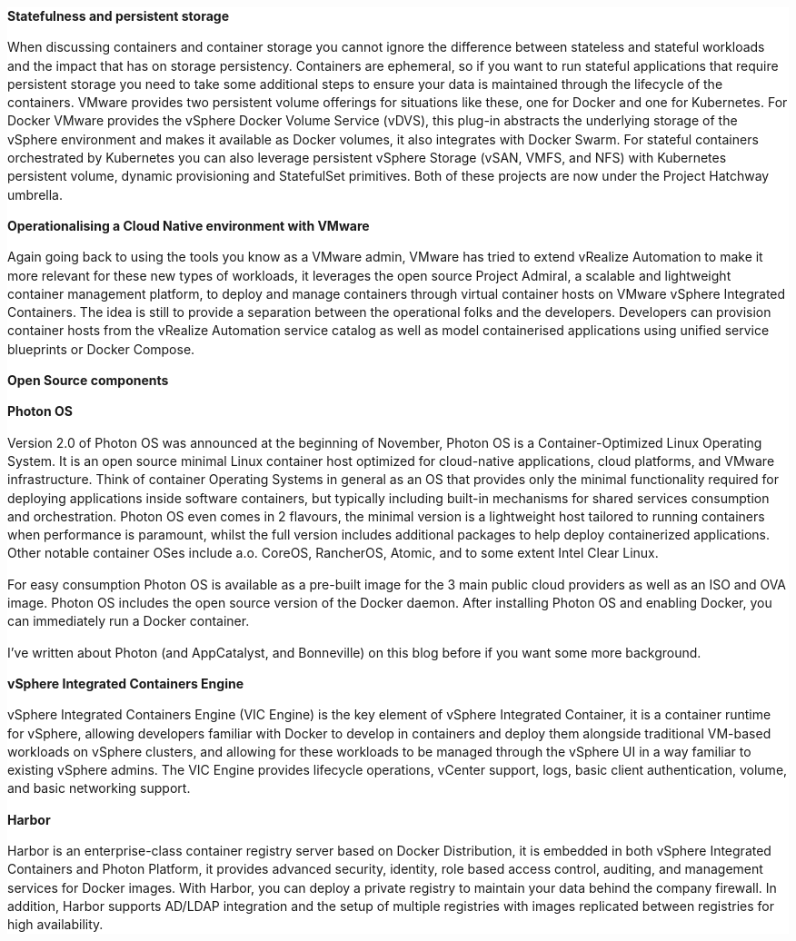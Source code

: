**Statefulness and persistent storage**

When discussing containers and container storage you cannot ignore the difference between stateless and stateful workloads and the impact that has on storage persistency. Containers are ephemeral, so if you want to run stateful applications that require persistent storage you need to take some additional steps to ensure your data is maintained through the lifecycle of the containers. VMware provides two persistent volume offerings for situations like these, one for Docker and one for Kubernetes. For Docker VMware provides the vSphere Docker Volume Service (vDVS), this plug-in abstracts the underlying storage of the vSphere environment and makes it available as Docker volumes, it also integrates with Docker Swarm. For stateful containers orchestrated by Kubernetes you can also leverage persistent vSphere Storage (vSAN, VMFS, and NFS) with Kubernetes persistent volume, dynamic provisioning and StatefulSet primitives. Both of these projects are now under the Project Hatchway umbrella.

**Operationalising a Cloud Native environment with VMware**

Again going back to using the tools you know as a VMware admin, VMware has tried to extend vRealize Automation to make it more relevant for these new types of workloads, it leverages the open source Project Admiral, a scalable and lightweight container management platform, to deploy and manage containers through virtual container hosts on VMware vSphere Integrated Containers. The idea is still to provide a separation between the operational folks and the developers. Developers can provision container hosts from the vRealize Automation service catalog as well as model containerised applications using unified service blueprints or Docker Compose.

**Open Source components**

**Photon OS**

Version 2.0 of Photon OS was announced at the beginning of November, Photon OS is a Container-Optimized Linux Operating System. It is an open source minimal Linux container host optimized for cloud-native applications, cloud platforms, and VMware infrastructure. Think of container Operating Systems in general as an OS that provides only the minimal functionality required for deploying applications inside software containers, but typically including built-in mechanisms for shared services consumption and orchestration. Photon OS even comes in 2 flavours, the minimal version is a lightweight host tailored to running containers when performance is paramount, whilst the full version includes additional packages to help deploy containerized applications. Other notable container OSes include a.o. CoreOS, RancherOS, Atomic, and to some extent Intel Clear Linux.

For easy consumption Photon OS is available as a pre-built image for the 3 main public cloud providers as well as an ISO and OVA image. Photon OS includes the open source version of the Docker daemon. After installing Photon OS and enabling Docker, you can immediately run a Docker container.

I’ve written about Photon (and AppCatalyst, and Bonneville) on this blog before if you want some more background.

**vSphere Integrated Containers Engine**

vSphere Integrated Containers Engine (VIC Engine) is the key element of vSphere Integrated Container, it is a container runtime for vSphere, allowing developers familiar with Docker to develop in containers and deploy them alongside traditional VM-based workloads on vSphere clusters, and allowing for these workloads to be managed through the vSphere UI in a way familiar to existing vSphere admins. The VIC Engine provides lifecycle operations, vCenter support, logs, basic client authentication, volume, and basic networking support.

**Harbor**

Harbor is an enterprise-class container registry server based on Docker Distribution, it is embedded in both vSphere Integrated Containers and Photon Platform, it provides advanced security, identity, role based access control, auditing, and management services for Docker images. With Harbor, you can deploy a private registry to maintain your data behind the company firewall. In addition, Harbor supports AD/LDAP integration and the setup of multiple registries with images replicated between registries for high availability.
